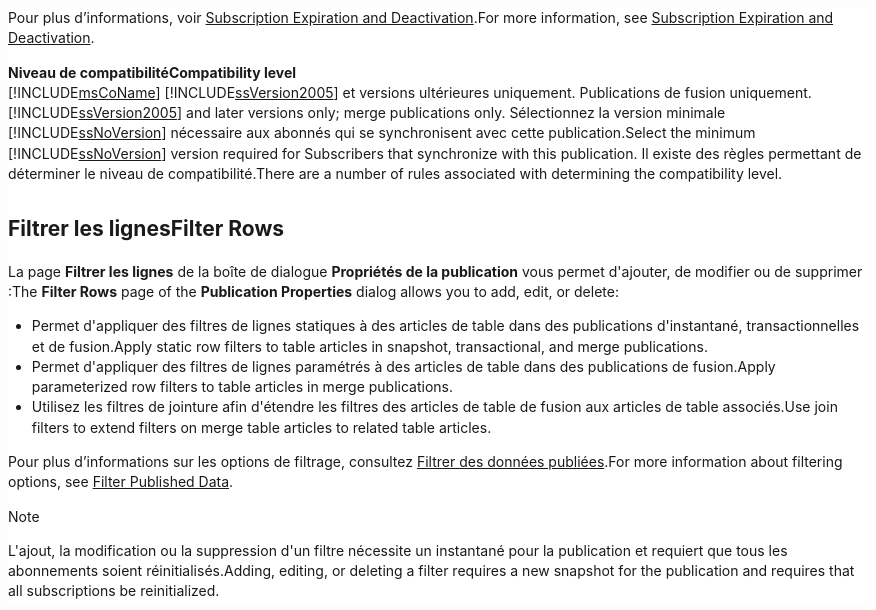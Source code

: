  <span data-ttu-id="b8b52-121">Pour plus d’informations, voir [Subscription Expiration and Deactivation](subscription-expiration-and-deactivation.md).</span><span class="sxs-lookup"><span data-stu-id="b8b52-121">For more information, see [Subscription Expiration and Deactivation](subscription-expiration-and-deactivation.md).</span></span>  
  
 <span data-ttu-id="b8b52-122">**Niveau de compatibilité**</span><span class="sxs-lookup"><span data-stu-id="b8b52-122">**Compatibility level**</span></span>  
 [!INCLUDE[msCoName](../../includes/msconame-md.md)] <span data-ttu-id="b8b52-123">[!INCLUDE[ssVersion2005](../../includes/ssversion2005-md.md)] et versions ultérieures uniquement. Publications de fusion uniquement.</span><span class="sxs-lookup"><span data-stu-id="b8b52-123">[!INCLUDE[ssVersion2005](../../includes/ssversion2005-md.md)] and later versions only; merge publications only.</span></span> <span data-ttu-id="b8b52-124">Sélectionnez la version minimale [!INCLUDE[ssNoVersion](../../includes/ssnoversion-md.md)] nécessaire aux abonnés qui se synchronisent avec cette publication.</span><span class="sxs-lookup"><span data-stu-id="b8b52-124">Select the minimum [!INCLUDE[ssNoVersion](../../includes/ssnoversion-md.md)] version required for Subscribers that synchronize with this publication.</span></span> <span data-ttu-id="b8b52-125">Il existe des règles permettant de déterminer le niveau de compatibilité.</span><span class="sxs-lookup"><span data-stu-id="b8b52-125">There are a number of rules associated with determining the compatibility level.</span></span>  

## <a name="filter-rows"></a><span data-ttu-id="b8b52-126">Filtrer les lignes</span><span class="sxs-lookup"><span data-stu-id="b8b52-126">Filter Rows</span></span>

  <span data-ttu-id="b8b52-127">La page **Filtrer les lignes** de la boîte de dialogue **Propriétés de la publication** vous permet d'ajouter, de modifier ou de supprimer :</span><span class="sxs-lookup"><span data-stu-id="b8b52-127">The **Filter Rows** page of the **Publication Properties** dialog allows you to add, edit, or delete:</span></span>  
  
-   <span data-ttu-id="b8b52-128">Permet d'appliquer des filtres de lignes statiques à des articles de table dans des publications d'instantané, transactionnelles et de fusion.</span><span class="sxs-lookup"><span data-stu-id="b8b52-128">Apply static row filters to table articles in snapshot, transactional, and merge publications.</span></span>    
-   <span data-ttu-id="b8b52-129">Permet d'appliquer des filtres de lignes paramétrés à des articles de table dans des publications de fusion.</span><span class="sxs-lookup"><span data-stu-id="b8b52-129">Apply parameterized row filters to table articles in merge publications.</span></span>    
-   <span data-ttu-id="b8b52-130">Utilisez les filtres de jointure afin d'étendre les filtres des articles de table de fusion aux articles de table associés.</span><span class="sxs-lookup"><span data-stu-id="b8b52-130">Use join filters to extend filters on merge table articles to related table articles.</span></span>  
  
 <span data-ttu-id="b8b52-131">Pour plus d’informations sur les options de filtrage, consultez [Filtrer des données publiées](publish/filter-published-data.md).</span><span class="sxs-lookup"><span data-stu-id="b8b52-131">For more information about filtering options, see [Filter Published Data](publish/filter-published-data.md).</span></span>  
  
> [!NOTE]  
>  <span data-ttu-id="b8b52-132">L'ajout, la modification ou la suppression d'un filtre nécessite un instantané pour la publication et requiert que tous les abonnements soient réinitialisés.</span><span class="sxs-lookup"><span data-stu-id="b8b52-132">Adding, editing, or deleting a filter requires a new snapshot for the publication and requires that all subscriptions be reinitialized.</span></span>  
  